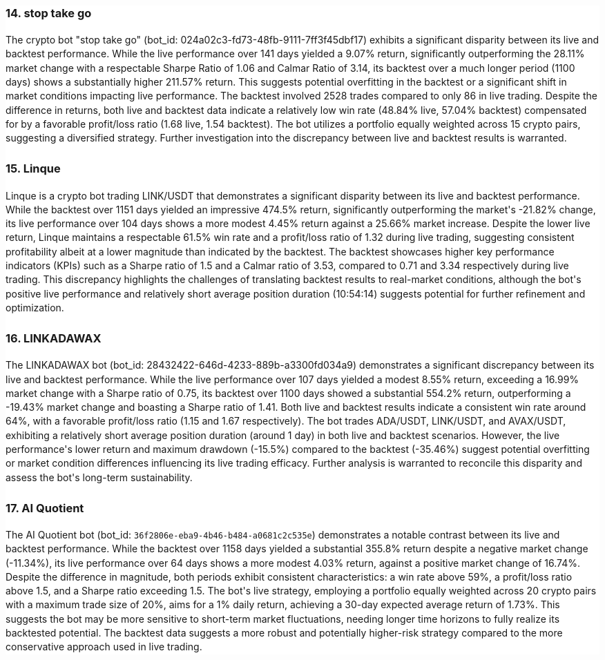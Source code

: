 
### 14. stop take go

The crypto bot "stop take go" (bot_id: 024a02c3-fd73-48fb-9111-7ff3f45dbf17) exhibits a significant disparity between its live and backtest performance. While the live performance over 141 days yielded a 9.07% return, significantly outperforming the 28.11% market change with a respectable Sharpe Ratio of 1.06 and Calmar Ratio of 3.14, its backtest over a much longer period (1100 days) shows a substantially higher 211.57% return.  This suggests potential overfitting in the backtest or a significant shift in market conditions impacting live performance.  The backtest involved 2528 trades compared to only 86 in live trading.  Despite the difference in returns, both live and backtest data indicate a relatively low win rate (48.84% live, 57.04% backtest) compensated for by a favorable profit/loss ratio (1.68 live, 1.54 backtest). The bot utilizes a portfolio equally weighted across 15 crypto pairs, suggesting a diversified strategy.  Further investigation into the discrepancy between live and backtest results is warranted.


### 15. Linque

Linque is a crypto bot trading LINK/USDT that demonstrates a significant disparity between its live and backtest performance.  While the backtest over 1151 days yielded an impressive 474.5% return, significantly outperforming the market's -21.82% change, its live performance over 104 days shows a more modest 4.45% return against a 25.66% market increase.  Despite the lower live return, Linque maintains a respectable 61.5% win rate and a profit/loss ratio of 1.32 during live trading, suggesting consistent profitability albeit at a lower magnitude than indicated by the backtest.  The backtest showcases higher key performance indicators (KPIs) such as a Sharpe ratio of 1.5 and a Calmar ratio of 3.53, compared to 0.71 and 3.34 respectively during live trading. This discrepancy highlights the challenges of translating backtest results to real-market conditions, although the bot's positive live performance and relatively short average position duration (10:54:14) suggests potential for further refinement and optimization.


### 16. LINKADAWAX

The LINKADAWAX bot (bot_id: 28432422-646d-4233-889b-a3300fd034a9) demonstrates a significant discrepancy between its live and backtest performance. While the live performance over 107 days yielded a modest 8.55% return, exceeding a 16.99% market change with a Sharpe ratio of 0.75,  its backtest over 1100 days showed a substantial 554.2% return, outperforming a -19.43% market change and boasting a Sharpe ratio of 1.41.  Both live and backtest results indicate a consistent win rate around 64%, with a favorable profit/loss ratio (1.15 and 1.67 respectively). The bot trades ADA/USDT, LINK/USDT, and AVAX/USDT, exhibiting a relatively short average position duration (around 1 day) in both live and backtest scenarios.  However, the live performance's lower return and maximum drawdown (-15.5%) compared to the backtest (-35.46%) suggest potential overfitting or market condition differences influencing its live trading efficacy.  Further analysis is warranted to reconcile this disparity and assess the bot's long-term sustainability.


### 17. AI Quotient

The AI Quotient bot (bot_id: `36f2806e-eba9-4b46-b484-a0681c2c535e`) demonstrates a notable contrast between its live and backtest performance.  While the backtest over 1158 days yielded a substantial 355.8% return despite a negative market change (-11.34%),  its live performance over 64 days shows a more modest 4.03% return,  against a positive market change of 16.74%.  Despite the difference in magnitude, both periods exhibit consistent characteristics: a win rate above 59%, a profit/loss ratio above 1.5, and a Sharpe ratio exceeding 1.5. The bot's live strategy, employing a portfolio equally weighted across 20 crypto pairs with a maximum trade size of 20%, aims for a 1% daily return, achieving a 30-day expected average return of 1.73%.  This suggests the bot may be more sensitive to short-term market fluctuations, needing longer time horizons to fully realize its backtested potential.  The backtest data suggests a more robust and potentially higher-risk strategy compared to the more conservative approach used in live trading.
